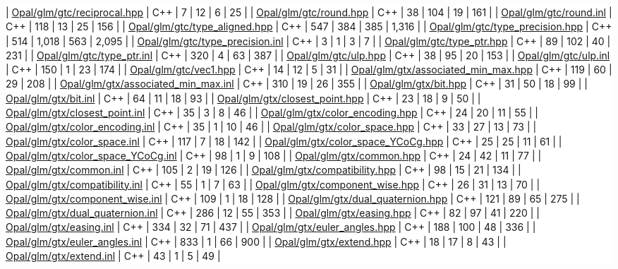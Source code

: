 | [Opal/glm/gtc/reciprocal.hpp](/Opal/glm/gtc/reciprocal.hpp) | C++ | 7 | 12 | 6 | 25 |
| [Opal/glm/gtc/round.hpp](/Opal/glm/gtc/round.hpp) | C++ | 38 | 104 | 19 | 161 |
| [Opal/glm/gtc/round.inl](/Opal/glm/gtc/round.inl) | C++ | 118 | 13 | 25 | 156 |
| [Opal/glm/gtc/type_aligned.hpp](/Opal/glm/gtc/type_aligned.hpp) | C++ | 547 | 384 | 385 | 1,316 |
| [Opal/glm/gtc/type_precision.hpp](/Opal/glm/gtc/type_precision.hpp) | C++ | 514 | 1,018 | 563 | 2,095 |
| [Opal/glm/gtc/type_precision.inl](/Opal/glm/gtc/type_precision.inl) | C++ | 3 | 1 | 3 | 7 |
| [Opal/glm/gtc/type_ptr.hpp](/Opal/glm/gtc/type_ptr.hpp) | C++ | 89 | 102 | 40 | 231 |
| [Opal/glm/gtc/type_ptr.inl](/Opal/glm/gtc/type_ptr.inl) | C++ | 320 | 4 | 63 | 387 |
| [Opal/glm/gtc/ulp.hpp](/Opal/glm/gtc/ulp.hpp) | C++ | 38 | 95 | 20 | 153 |
| [Opal/glm/gtc/ulp.inl](/Opal/glm/gtc/ulp.inl) | C++ | 150 | 1 | 23 | 174 |
| [Opal/glm/gtc/vec1.hpp](/Opal/glm/gtc/vec1.hpp) | C++ | 14 | 12 | 5 | 31 |
| [Opal/glm/gtx/associated_min_max.hpp](/Opal/glm/gtx/associated_min_max.hpp) | C++ | 119 | 60 | 29 | 208 |
| [Opal/glm/gtx/associated_min_max.inl](/Opal/glm/gtx/associated_min_max.inl) | C++ | 310 | 19 | 26 | 355 |
| [Opal/glm/gtx/bit.hpp](/Opal/glm/gtx/bit.hpp) | C++ | 31 | 50 | 18 | 99 |
| [Opal/glm/gtx/bit.inl](/Opal/glm/gtx/bit.inl) | C++ | 64 | 11 | 18 | 93 |
| [Opal/glm/gtx/closest_point.hpp](/Opal/glm/gtx/closest_point.hpp) | C++ | 23 | 18 | 9 | 50 |
| [Opal/glm/gtx/closest_point.inl](/Opal/glm/gtx/closest_point.inl) | C++ | 35 | 3 | 8 | 46 |
| [Opal/glm/gtx/color_encoding.hpp](/Opal/glm/gtx/color_encoding.hpp) | C++ | 24 | 20 | 11 | 55 |
| [Opal/glm/gtx/color_encoding.inl](/Opal/glm/gtx/color_encoding.inl) | C++ | 35 | 1 | 10 | 46 |
| [Opal/glm/gtx/color_space.hpp](/Opal/glm/gtx/color_space.hpp) | C++ | 33 | 27 | 13 | 73 |
| [Opal/glm/gtx/color_space.inl](/Opal/glm/gtx/color_space.inl) | C++ | 117 | 7 | 18 | 142 |
| [Opal/glm/gtx/color_space_YCoCg.hpp](/Opal/glm/gtx/color_space_YCoCg.hpp) | C++ | 25 | 25 | 11 | 61 |
| [Opal/glm/gtx/color_space_YCoCg.inl](/Opal/glm/gtx/color_space_YCoCg.inl) | C++ | 98 | 1 | 9 | 108 |
| [Opal/glm/gtx/common.hpp](/Opal/glm/gtx/common.hpp) | C++ | 24 | 42 | 11 | 77 |
| [Opal/glm/gtx/common.inl](/Opal/glm/gtx/common.inl) | C++ | 105 | 2 | 19 | 126 |
| [Opal/glm/gtx/compatibility.hpp](/Opal/glm/gtx/compatibility.hpp) | C++ | 98 | 15 | 21 | 134 |
| [Opal/glm/gtx/compatibility.inl](/Opal/glm/gtx/compatibility.inl) | C++ | 55 | 1 | 7 | 63 |
| [Opal/glm/gtx/component_wise.hpp](/Opal/glm/gtx/component_wise.hpp) | C++ | 26 | 31 | 13 | 70 |
| [Opal/glm/gtx/component_wise.inl](/Opal/glm/gtx/component_wise.inl) | C++ | 109 | 1 | 18 | 128 |
| [Opal/glm/gtx/dual_quaternion.hpp](/Opal/glm/gtx/dual_quaternion.hpp) | C++ | 121 | 89 | 65 | 275 |
| [Opal/glm/gtx/dual_quaternion.inl](/Opal/glm/gtx/dual_quaternion.inl) | C++ | 286 | 12 | 55 | 353 |
| [Opal/glm/gtx/easing.hpp](/Opal/glm/gtx/easing.hpp) | C++ | 82 | 97 | 41 | 220 |
| [Opal/glm/gtx/easing.inl](/Opal/glm/gtx/easing.inl) | C++ | 334 | 32 | 71 | 437 |
| [Opal/glm/gtx/euler_angles.hpp](/Opal/glm/gtx/euler_angles.hpp) | C++ | 188 | 100 | 48 | 336 |
| [Opal/glm/gtx/euler_angles.inl](/Opal/glm/gtx/euler_angles.inl) | C++ | 833 | 1 | 66 | 900 |
| [Opal/glm/gtx/extend.hpp](/Opal/glm/gtx/extend.hpp) | C++ | 18 | 17 | 8 | 43 |
| [Opal/glm/gtx/extend.inl](/Opal/glm/gtx/extend.inl) | C++ | 43 | 1 | 5 | 49 |